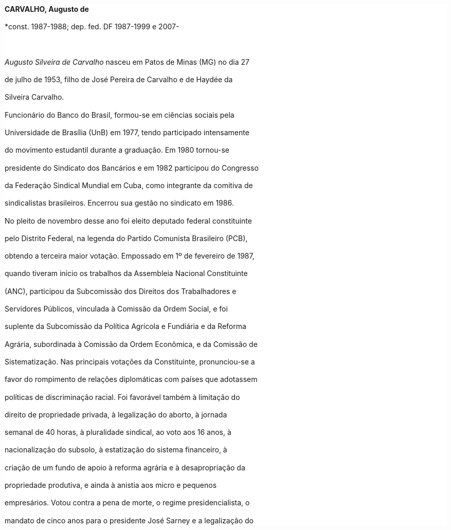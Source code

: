**CARVALHO, Augusto de**



\*const. 1987-1988; dep. fed. DF 1987-1999 e 2007-



 



*Augusto Silveira de Carvalho* nasceu em Patos de Minas (MG) no dia 27

de julho de 1953, filho de José Pereira de Carvalho e de Haydée da

Silveira Carvalho.



Funcionário do Banco do Brasil, formou-se em ciências sociais pela

Universidade de Brasília (UnB) em 1977, tendo participado intensamente

do movimento estudantil durante a graduação. Em 1980 tornou-se

presidente do Sindicato dos Bancários e em 1982 participou do Congresso

da Federação Sindical Mundial em Cuba, como integrante da comitiva de

sindicalistas brasileiros. Encerrou sua gestão no sindicato em 1986.



No pleito de novembro desse ano foi eleito deputado federal constituinte

pelo Distrito Federal, na legenda do Partido Comunista Brasileiro (PCB),

obtendo a terceira maior votação. Empossado em 1º de fevereiro de 1987,

quando tiveram início os trabalhos da Assembleia Nacional Constituinte

(ANC), participou da Subcomissão dos Direitos dos Trabalhadores e

Servidores Públicos, vinculada à Comissão da Ordem Social, e foi

suplente da Subcomissão da Política Agrícola e Fundiária e da Reforma

Agrária, subordinada à Comissão da Ordem Econômica, e da Comissão de

Sistematização. Nas principais votações da Constituinte, pronunciou-se a

favor do rompimento de relações diplomáticas com países que adotassem

políticas de discriminação racial. Foi favorável também à limitação do

direito de propriedade privada, à legalização do aborto, à jornada

semanal de 40 horas, à pluralidade sindical, ao voto aos 16 anos, à

nacionalização do subsolo, à estatização do sistema financeiro, à

criação de um fundo de apoio à reforma agrária e à desapropriação da

propriedade produtiva, e ainda à anistia aos micro e pequenos

empresários. Votou contra a pena de morte, o regime presidencialista, o

mandato de cinco anos para o presidente José Sarney e a legalização do
